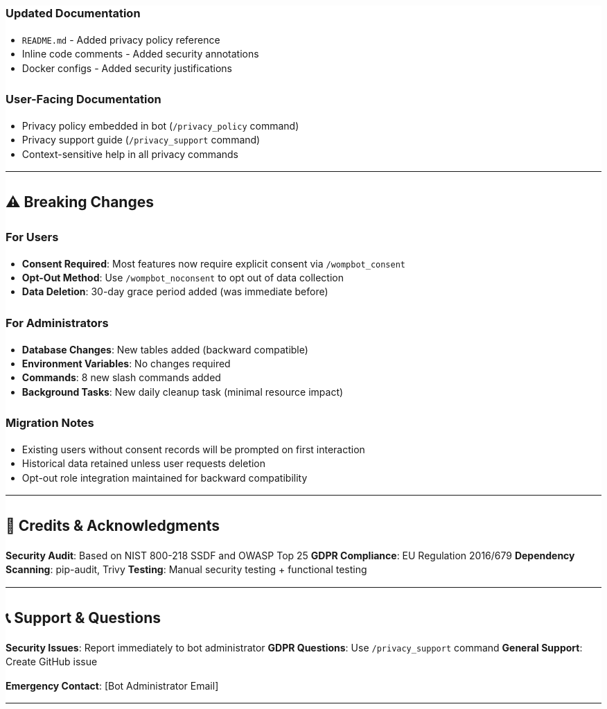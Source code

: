 ### Updated Documentation
- `README.md` - Added privacy policy reference
- Inline code comments - Added security annotations
- Docker configs - Added security justifications

### User-Facing Documentation
- Privacy policy embedded in bot (`/privacy_policy` command)
- Privacy support guide (`/privacy_support` command)
- Context-sensitive help in all privacy commands

---

## ⚠️ Breaking Changes

### For Users
- **Consent Required**: Most features now require explicit consent via `/wompbot_consent`
- **Opt-Out Method**: Use `/wompbot_noconsent` to opt out of data collection
- **Data Deletion**: 30-day grace period added (was immediate before)

### For Administrators
- **Database Changes**: New tables added (backward compatible)
- **Environment Variables**: No changes required
- **Commands**: 8 new slash commands added
- **Background Tasks**: New daily cleanup task (minimal resource impact)

### Migration Notes
- Existing users without consent records will be prompted on first interaction
- Historical data retained unless user requests deletion
- Opt-out role integration maintained for backward compatibility

---

## 🤝 Credits & Acknowledgments

**Security Audit**: Based on NIST 800-218 SSDF and OWASP Top 25
**GDPR Compliance**: EU Regulation 2016/679
**Dependency Scanning**: pip-audit, Trivy
**Testing**: Manual security testing + functional testing

---

## 📞 Support & Questions

**Security Issues**: Report immediately to bot administrator
**GDPR Questions**: Use `/privacy_support` command
**General Support**: Create GitHub issue

**Emergency Contact**: [Bot Administrator Email]

---
